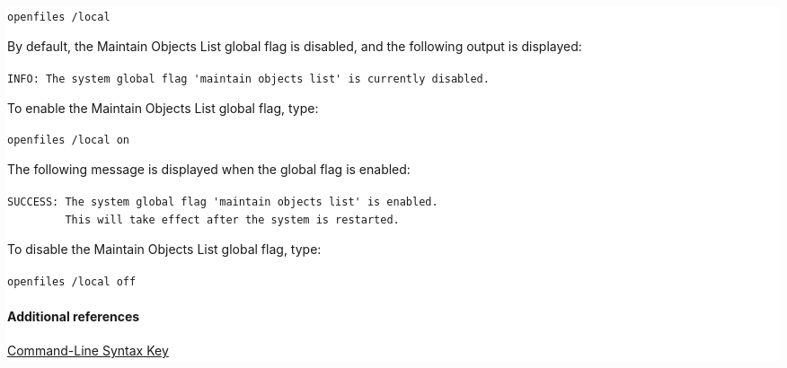 ```  
openfiles /local  
```  
  
By default, the Maintain Objects List global flag is disabled, and the following output is displayed:  
  
```  
INFO: The system global flag 'maintain objects list' is currently disabled.  
```  
  
To enable the Maintain Objects List global flag, type:  
  
```  
openfiles /local on  
```  
  
The following message is displayed when the global flag is enabled:  
  
```  
SUCCESS: The system global flag 'maintain objects list' is enabled.  
         This will take effect after the system is restarted.  
```  
  
To disable the Maintain Objects List global flag, type:  
  
```  
openfiles /local off  
```  
  
#### Additional references  
[Command-Line Syntax Key](../Topic/Command-Line-Syntax-Key.md)  
  
